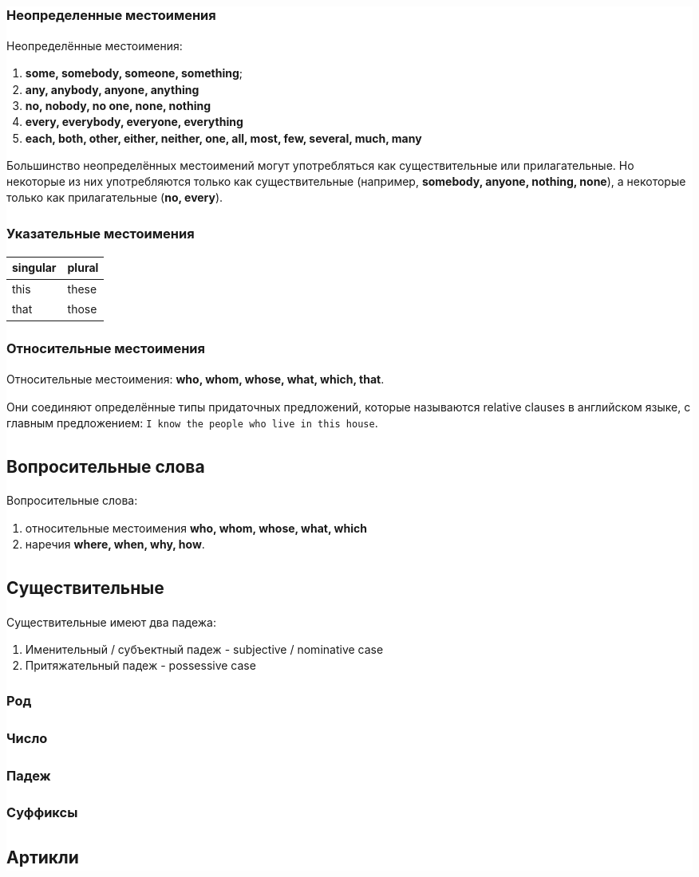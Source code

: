 ### Неопределенные местоимения

Неопределённые местоимения: 
1. **some, somebody, someone, something**;
2. **any, anybody, anyone, anything**
3. **no, nobody, no one, none, nothing**
4. **every, everybody, everyone, everything**
5. **each, both, other, either, neither, one, all, most, few, several, much, many**

Большинство неопределённых местоимений могут употребляться как существительные или прилагательные. Но некоторые из них употребляются только как существительные (например, **somebody, anyone, nothing, none**), а некоторые только как прилагательные (**no, every**).

### Указательные местоимения

| singular | plural |
| -------- | ------ |
| this     | these  |
| that     | those  | 

### Относительные местоимения

Относительные местоимения: **who, whom, whose, what, which, that**.

Они соединяют определённые типы придаточных предложений, которые называются relative clauses в английском языке, с главным предложением: `I know the people who live in this house`.

##  Вопросительные слова

Вопросительные слова:
1. относительные местоимения **who, whom, whose, what, which** 
2. наречия **where, when, why, how**.

## Существительные

Существительные имеют два падежа:
1. Именительный / субъектный падеж - subjective / nominative case
3. Притяжательный падеж - possessive case

### Род

### Число

### Падеж

### Суффиксы

## Артикли
